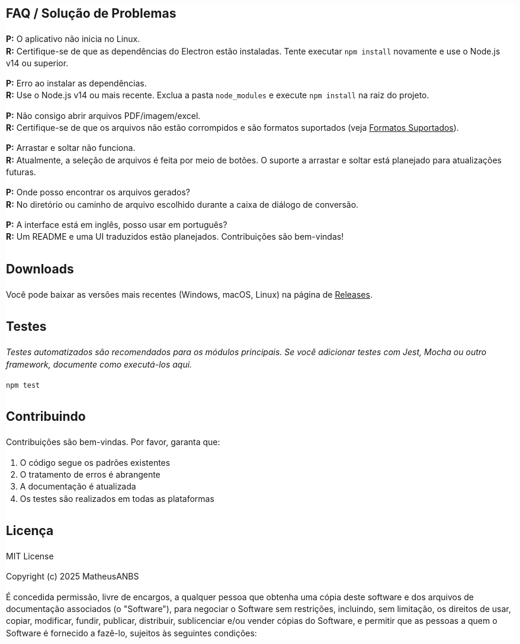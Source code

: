 ## FAQ / Solução de Problemas

**P:** O aplicativo não inicia no Linux.  
**R:** Certifique-se de que as dependências do Electron estão instaladas. Tente executar `npm install` novamente e use o Node.js v14 ou superior.

**P:** Erro ao instalar as dependências.  
**R:** Use o Node.js v14 ou mais recente. Exclua a pasta `node_modules` e execute `npm install` na raiz do projeto.

**P:** Não consigo abrir arquivos PDF/imagem/excel.  
**R:** Certifique-se de que os arquivos não estão corrompidos e são formatos suportados (veja [Formatos Suportados](#formatos-suportados)).

**P:** Arrastar e soltar não funciona.  
**R:** Atualmente, a seleção de arquivos é feita por meio de botões. O suporte a arrastar e soltar está planejado para atualizações futuras.

**P:** Onde posso encontrar os arquivos gerados?  
**R:** No diretório ou caminho de arquivo escolhido durante a caixa de diálogo de conversão.

**P:** A interface está em inglês, posso usar em português?  
**R:** Um README e uma UI traduzidos estão planejados. Contribuições são bem-vindas!

## Downloads

Você pode baixar as versões mais recentes (Windows, macOS, Linux) na página de [Releases](https://github.com/MatheusANBS/Base64-Node/releases).

## Testes

*Testes automatizados são recomendados para os módulos principais. Se você adicionar testes com Jest, Mocha ou outro framework, documente como executá-los aqui.*

```bash
npm test
```

## Contribuindo

Contribuições são bem-vindas. Por favor, garanta que:

1. O código segue os padrões existentes
2. O tratamento de erros é abrangente
3. A documentação é atualizada
4. Os testes são realizados em todas as plataformas

## Licença

MIT License

Copyright (c) 2025 MatheusANBS

É concedida permissão, livre de encargos, a qualquer pessoa que obtenha uma cópia
deste software e dos arquivos de documentação associados (o "Software"), para negociar
o Software sem restrições, incluindo, sem limitação, os direitos de
usar, copiar, modificar, fundir, publicar, distribuir, sublicenciar e/ou vender
cópias do Software, e permitir que as pessoas a quem o Software é
fornecido a fazê-lo, sujeitos às seguintes condições:
